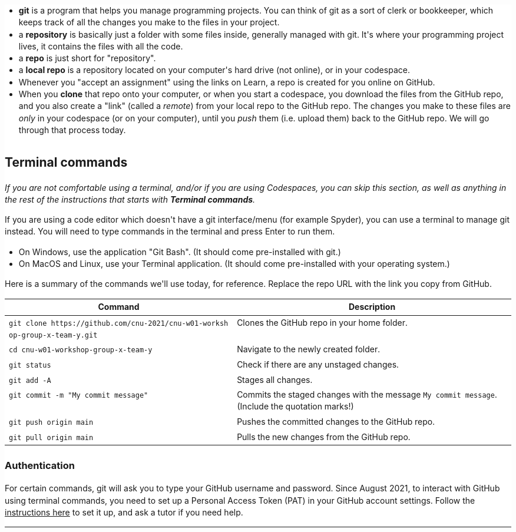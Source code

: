 - **git** is a program that helps you manage programming projects. You can think of git as a sort of clerk or bookkeeper, which keeps track of all the changes you make to the files in your project.
- a **repository** is basically just a folder with some files inside, generally managed with git. It's where your programming project lives, it contains the files with all the code.
- a **repo** is just short for "repository".
- a **local repo** is a repository located on your computer's hard drive (not online), or in your codespace.
- Whenever you "accept an assignment" using the links on Learn, a repo is created for you online on GitHub.
- When you **clone** that repo onto your computer, or when you start a codespace, you download the files from the GitHub repo, and you also create a "link" (called a *remote*) from your local repo to the GitHub repo. The changes you make to these files are *only* in your codespace (or on your computer), until you *push* them (i.e. upload them) back to the GitHub repo. We will go through that process today.

## Terminal commands

*If you are not comfortable using a terminal, and/or if you are using Codespaces, you can skip this section, as well as anything in the rest of the instructions that starts with __Terminal commands__.*

If you are using a code editor which doesn't have a git interface/menu (for example Spyder), you can use a terminal to manage git instead. You will need to type commands in the terminal and press Enter to run them.

- On Windows, use the application "Git Bash". (It should come pre-installed with git.)
- On MacOS and Linux, use your Terminal application. (It should come pre-installed with your operating system.)

Here is a summary of the commands we'll use today, for reference. Replace the repo URL with the link you copy from GitHub.

| Command | Description |
|-|-|
| `git clone https://github.com/cnu-2021/cnu-w01-workshop-group-x-team-y.git` | Clones the GitHub repo in your home folder. |
| `cd cnu-w01-workshop-group-x-team-y` | Navigate to the newly created folder. |
| `git status` | Check if there are any unstaged changes. |
| `git add -A` | Stages all changes. |
| `git commit -m "My commit message"` | Commits the staged changes with the message `My commit message`. (Include the quotation marks!) |
| `git push origin main` | Pushes the committed changes to the GitHub repo. |
| `git pull origin main` | Pulls the new changes from the GitHub repo. |

### Authentication

For certain commands, git will ask you to type your GitHub username and password. Since August 2021, to interact with GitHub using terminal commands, you need to set up a Personal Access Token (PAT) in your GitHub account settings. Follow the [instructions here](https://docs.github.com/en/authentication/keeping-your-account-and-data-secure/creating-a-personal-access-token) to set it up, and ask a tutor if you need help.

---